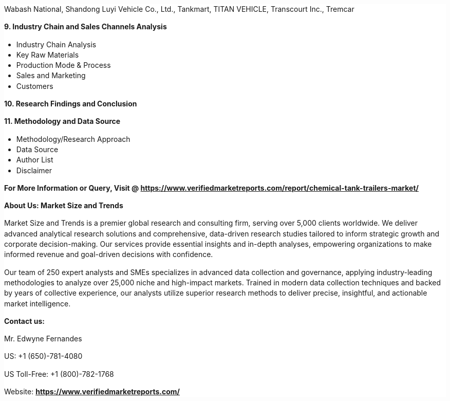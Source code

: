 Wabash National, Shandong Luyi Vehicle Co., Ltd., Tankmart, TITAN VEHICLE, Transcourt Inc., Tremcar</strong></p><p><strong>9. Industry Chain and Sales Channels Analysis</strong></p><ul><li>Industry Chain Analysis</li><li>Key Raw Materials</li><li>Production Mode &amp; Process</li><li>Sales and Marketing</li><li>Customers</li></ul><p><strong>10. Research Findings and Conclusion</strong></p><p><strong>11. Methodology and Data Source</strong></p><ul><li>Methodology/Research Approach</li><li>Data Source</li><li>Author List</li><li>Disclaimer</li></ul></p><p><strong>For More Information or Query, Visit @ <a href="https://www.verifiedmarketreports.com/report/chemical-tank-trailers-market/">https://www.verifiedmarketreports.com/report/chemical-tank-trailers-market/</a></strong></p><p><strong>About Us: Market Size and Trends</strong></p><p>Market Size and Trends is a premier global research and consulting firm, serving over 5,000 clients worldwide. We deliver advanced analytical research solutions and comprehensive, data-driven research studies tailored to inform strategic growth and corporate decision-making. Our services provide essential insights and in-depth analyses, empowering organizations to make informed revenue and goal-driven decisions with confidence.</p><p>Our team of 250 expert analysts and SMEs specializes in advanced data collection and governance, applying industry-leading methodologies to analyze over 25,000 niche and high-impact markets. Trained in modern data collection techniques and backed by years of collective experience, our analysts utilize superior research methods to deliver precise, insightful, and actionable market intelligence.</p><p><strong>Contact us:</strong></p><p>Mr. Edwyne Fernandes</p><p>US: +1 (650)-781-4080</p><p>US Toll-Free: +1 (800)-782-1768</p><p>Website: <strong><a href="https://www.verifiedmarketreports.com/">https://www.verifiedmarketreports.com/</a></strong></p>
